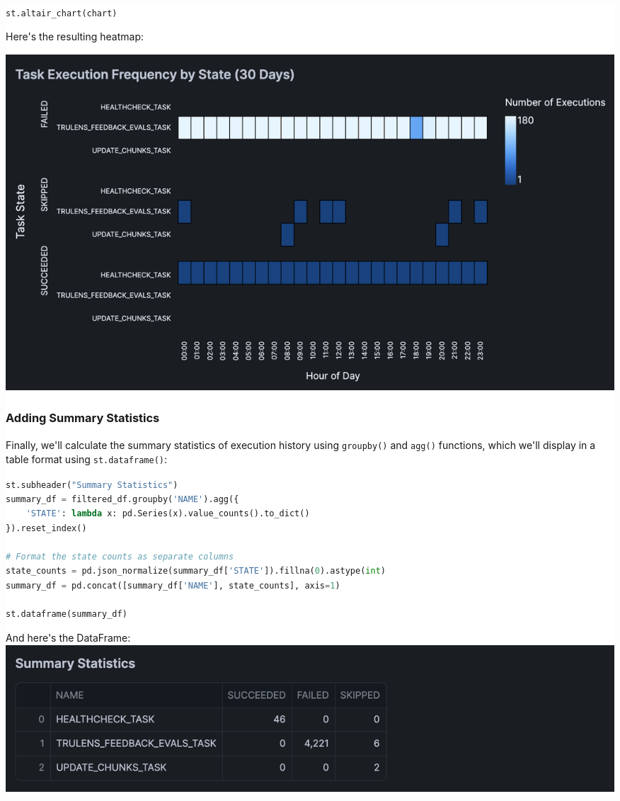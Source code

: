 ```python
st.altair_chart(chart)
```

Here's the resulting heatmap:

![image](assets/img03.PNG)

### Adding Summary Statistics
Finally, we'll calculate the summary statistics of execution history using `groupby()` and `agg()` functions, which we'll display in a table format using `st.dataframe()`:

```python
st.subheader("Summary Statistics")
summary_df = filtered_df.groupby('NAME').agg({
    'STATE': lambda x: pd.Series(x).value_counts().to_dict()
}).reset_index()

# Format the state counts as separate columns
state_counts = pd.json_normalize(summary_df['STATE']).fillna(0).astype(int)
summary_df = pd.concat([summary_df['NAME'], state_counts], axis=1)

st.dataframe(summary_df)
```

And here's the DataFrame:
![image](assets/img04.PNG)
